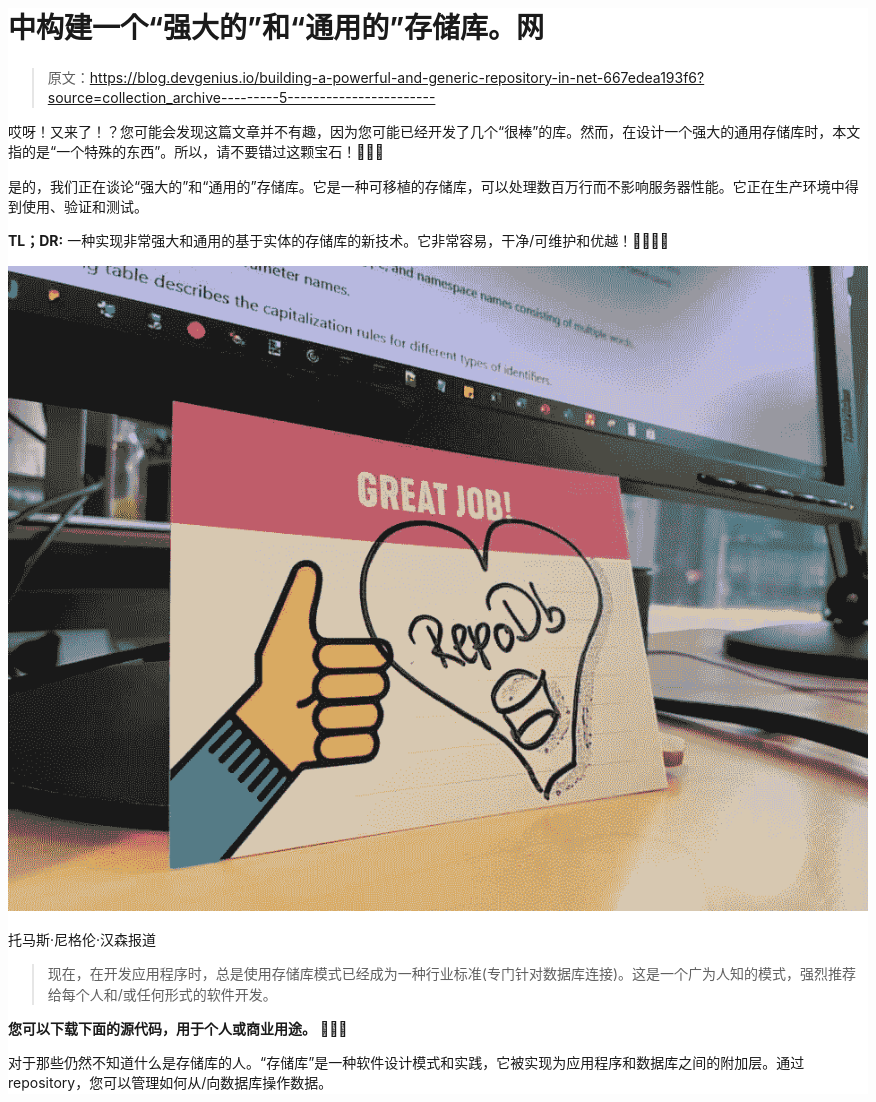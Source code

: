 # 中构建一个“强大的”和“通用的”存储库。网

> 原文：<https://blog.devgenius.io/building-a-powerful-and-generic-repository-in-net-667edea193f6?source=collection_archive---------5----------------------->

哎呀！又来了！？您可能会发现这篇文章并不有趣，因为您可能已经开发了几个“很棒”的库。然而，在设计一个强大的通用存储库时，本文指的是“一个特殊的东西”。所以，请不要错过这颗宝石！💎💎💎

是的，我们正在谈论“强大的”和“通用的”存储库。它是一种可移植的存储库，可以处理数百万行而不影响服务器性能。它正在生产环境中得到使用、验证和测试。

**TL；DR:** 一种实现非常强大和通用的基于实体的存储库的新技术。它非常容易，干净/可维护和优越！👌🏻👦🏼

![](img/1269ff9c8296016ec36f52685cfff67d.png)

托马斯·尼格伦·汉森报道

> 现在，在开发应用程序时，总是使用存储库模式已经成为一种行业标准(专门针对数据库连接)。这是一个广为人知的模式，强烈推荐给每个人和/或任何形式的软件开发。

**您可以下载下面的源代码，用于个人或商业用途。** 🖐🏻🍻

对于那些仍然不知道什么是存储库的人。“存储库”是一种软件设计模式和实践，它被实现为应用程序和数据库之间的附加层。通过 repository，您可以管理如何从/向数据库操作数据。

